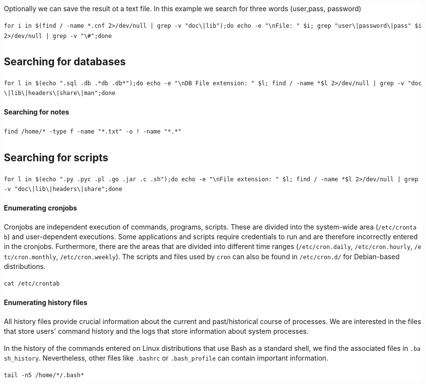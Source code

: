 

Optionally we can save the result ot a text file. In this example we search for three words (user,pass, password)
```shell-session
for i in $(find / -name *.cnf 2>/dev/null | grep -v "doc\|lib");do echo -e "\nFile: " $i; grep "user\|password\|pass" $i 2>/dev/null | grep -v "\#";done
```


## Searching for databases

```shell-session
for l in $(echo ".sql .db .*db .db*");do echo -e "\nDB File extension: " $l; find / -name *$l 2>/dev/null | grep -v "doc\|lib\|headers\|share\|man";done
```


#### Searching for notes

```shell-session
find /home/* -type f -name "*.txt" -o ! -name "*.*"
```


## Searching for scripts

```shell-session
for l in $(echo ".py .pyc .pl .go .jar .c .sh");do echo -e "\nFile extension: " $l; find / -name *$l 2>/dev/null | grep -v "doc\|lib\|headers\|share";done
```

#### Enumerating cronjobs

Cronjobs are independent execution of commands, programs, scripts. These are divided into the system-wide area (`/etc/crontab`) and user-dependent executions. Some applications and scripts require credentials to run and are therefore incorrectly entered in the cronjobs. Furthermore, there are the areas that are divided into different time ranges (`/etc/cron.daily`, `/etc/cron.hourly`, `/etc/cron.monthly`, `/etc/cron.weekly`). The scripts and files used by `cron` can also be found in `/etc/cron.d/` for Debian-based distributions.


```shell-session
cat /etc/crontab 
```



#### Enumerating history files

All history files provide crucial information about the current and past/historical course of processes. We are interested in the files that store users' command history and the logs that store information about system processes.

In the history of the commands entered on Linux distributions that use Bash as a standard shell, we find the associated files in `.bash_history`. Nevertheless, other files like `.bashrc` or `.bash_profile` can contain important information.

```shell-session
tail -n5 /home/*/.bash*
```
